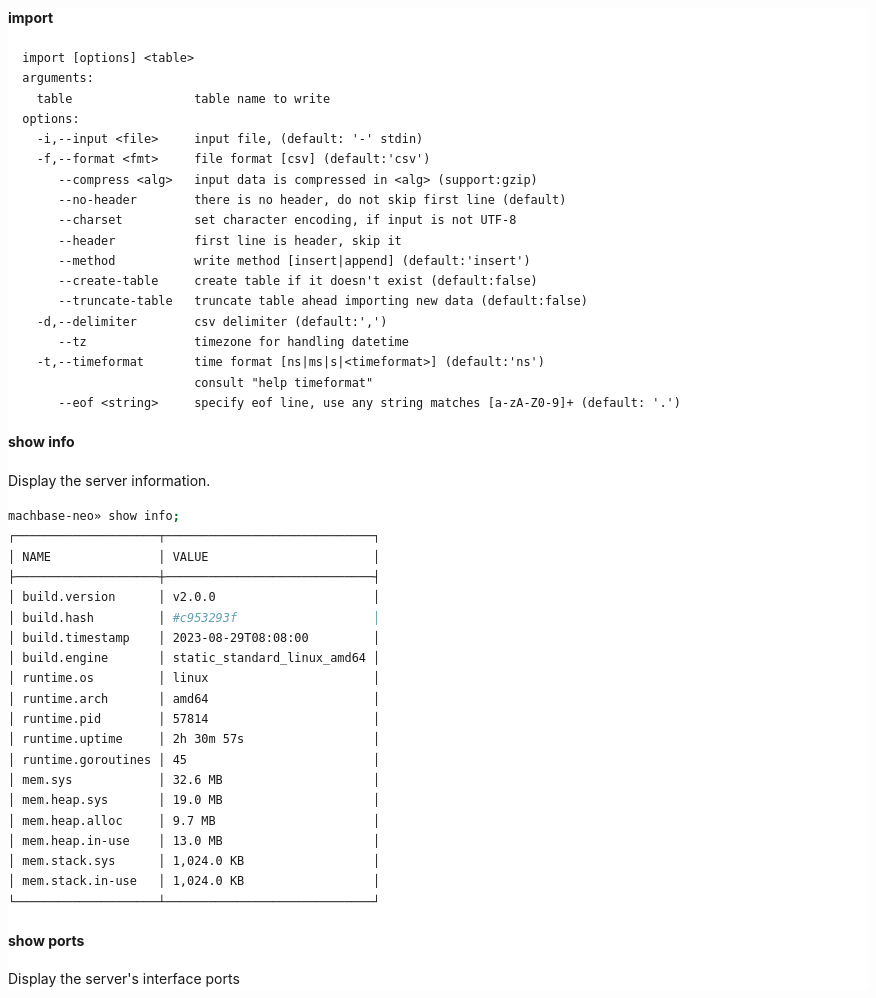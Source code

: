 #### import

```
  import [options] <table>
  arguments:
    table                 table name to write
  options:
    -i,--input <file>     input file, (default: '-' stdin)
    -f,--format <fmt>     file format [csv] (default:'csv')
       --compress <alg>   input data is compressed in <alg> (support:gzip)
       --no-header        there is no header, do not skip first line (default)
	   --charset          set character encoding, if input is not UTF-8
       --header           first line is header, skip it
       --method           write method [insert|append] (default:'insert')
       --create-table     create table if it doesn't exist (default:false)
       --truncate-table   truncate table ahead importing new data (default:false)
    -d,--delimiter        csv delimiter (default:',')
       --tz               timezone for handling datetime
    -t,--timeformat       time format [ns|ms|s|<timeformat>] (default:'ns')
                          consult "help timeformat"
       --eof <string>     specify eof line, use any string matches [a-zA-Z0-9]+ (default: '.')
```

#### show info

Display the server information.

```sh
machbase-neo» show info;
┌────────────────────┬─────────────────────────────┐
│ NAME               │ VALUE                       │
├────────────────────┼─────────────────────────────┤
│ build.version      │ v2.0.0                      │
│ build.hash         │ #c953293f                   │
│ build.timestamp    │ 2023-08-29T08:08:00         │
│ build.engine       │ static_standard_linux_amd64 │
│ runtime.os         │ linux                       │
│ runtime.arch       │ amd64                       │
│ runtime.pid        │ 57814                       │
│ runtime.uptime     │ 2h 30m 57s                  │
│ runtime.goroutines │ 45                          │
│ mem.sys            │ 32.6 MB                     │
│ mem.heap.sys       │ 19.0 MB                     │
│ mem.heap.alloc     │ 9.7 MB                      │
│ mem.heap.in-use    │ 13.0 MB                     │
│ mem.stack.sys      │ 1,024.0 KB                  │
│ mem.stack.in-use   │ 1,024.0 KB                  │
└────────────────────┴─────────────────────────────┘
```

#### show ports

Display the server's interface ports
